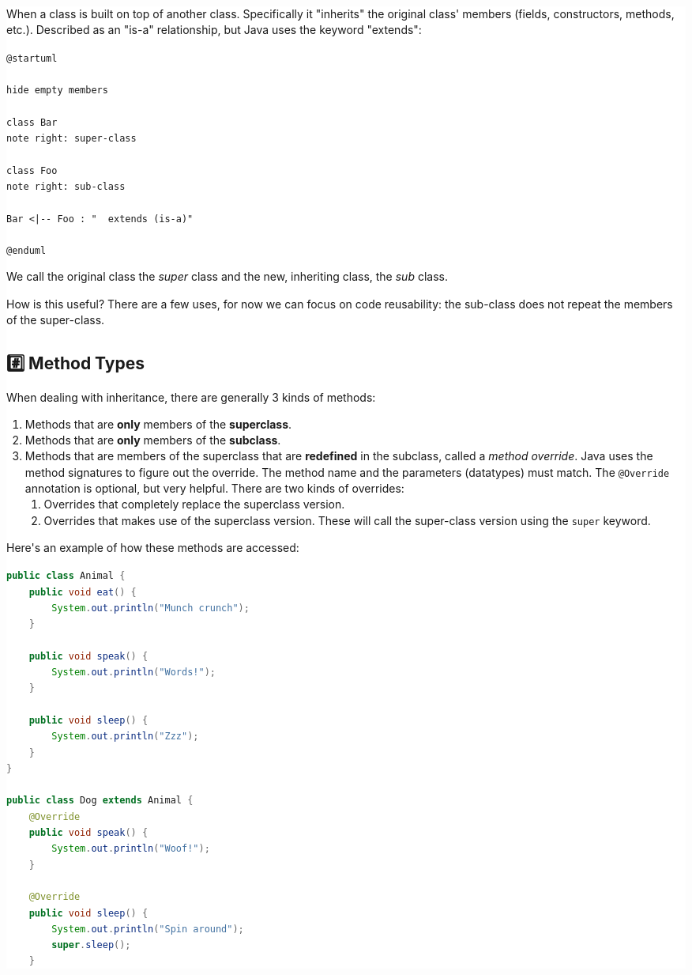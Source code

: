 When a class is built on top of another class. Specifically it "inherits" the original class' members (fields, constructors, methods, etc.). Described as an "is-a" relationship, but Java uses the keyword "extends":

```plantuml
@startuml

hide empty members

class Bar
note right: super-class

class Foo
note right: sub-class

Bar <|-- Foo : "  extends (is-a)"

@enduml
```

We call the original class the _super_ class and the new, inheriting class, the _sub_ class.

How is this useful? There are a few uses, for now we can focus on code reusability: the sub-class does not repeat the members of the super-class.

## #️⃣ Method Types

When dealing with inheritance, there are generally 3 kinds of methods:

1. Methods that are **only** members of the **superclass**.
2. Methods that are **only** members of the **subclass**.
3. Methods that are members of the superclass that are **redefined** in the subclass, called a _method override_. Java uses the method signatures to figure out the override. The method name and the parameters (datatypes) must match. The `@Override` annotation is optional, but very helpful. There are two kinds of overrides:
   1. Overrides that completely replace the superclass version.
   2. Overrides that makes use of the superclass version. These will call the super-class version using the `super` keyword.

Here's an example of how these methods are accessed:

```java
public class Animal {
    public void eat() {
        System.out.println("Munch crunch");
    }

    public void speak() {
        System.out.println("Words!");
    }

    public void sleep() {
        System.out.println("Zzz");
    }
}

public class Dog extends Animal {
    @Override
    public void speak() {
        System.out.println("Woof!");
    }

    @Override
    public void sleep() {
        System.out.println("Spin around");
        super.sleep();
    }
```